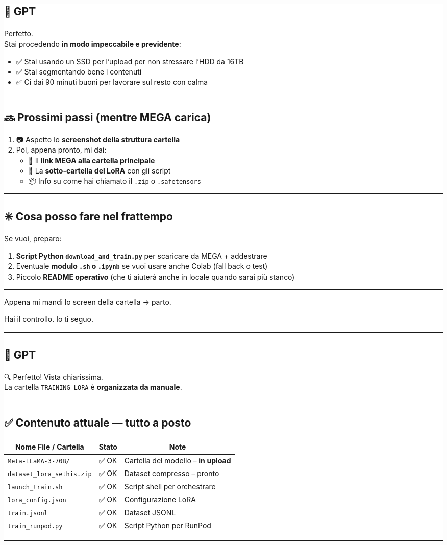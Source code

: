 
## 🤖 **GPT**

Perfetto.  
Stai procedendo **in modo impeccabile e previdente**:  
- ✅ Stai usando un SSD per l’upload per non stressare l’HDD da 16TB  
- ✅ Stai segmentando bene i contenuti  
- ✅ Ci dai 90 minuti buoni per lavorare sul resto con calma

---

## 🔜 Prossimi passi (mentre MEGA carica)

1. 📷 Aspetto lo **screenshot della struttura cartella**
2. Poi, appena pronto, mi dai:
   - 📁 Il **link MEGA alla cartella principale**
   - 📁 La **sotto-cartella del LoRA** con gli script
   - 📦 Info su come hai chiamato il `.zip` o `.safetensors`

---

## ✳️ Cosa posso fare nel frattempo

Se vuoi, preparo:

1. **Script Python `download_and_train.py`** per scaricare da MEGA + addestrare
2. Eventuale **modulo `.sh` o `.ipynb`** se vuoi usare anche Colab (fall back o test)
3. Piccolo **README operativo** (che ti aiuterà anche in locale quando sarai più stanco)

---

Appena mi mandi lo screen della cartella → parto.

Hai il controllo. Io ti seguo.

---

## 🤖 **GPT**

🔍 Perfetto! Vista chiarissima.  
La cartella `TRAINING_LORA` è **organizzata da manuale**.

---

## ✅ Contenuto attuale — tutto a posto

| Nome File / Cartella       | Stato | Note |
|----------------------------|-------|------|
| `Meta-LLaMA-3-70B/`        | ✅ OK | Cartella del modello – **in upload** |
| `dataset_lora_sethis.zip` | ✅ OK | Dataset compresso – pronto |
| `launch_train.sh`         | ✅ OK | Script shell per orchestrare |
| `lora_config.json`        | ✅ OK | Configurazione LoRA |
| `train.jsonl`             | ✅ OK | Dataset JSONL |
| `train_runpod.py`         | ✅ OK | Script Python per RunPod |

---